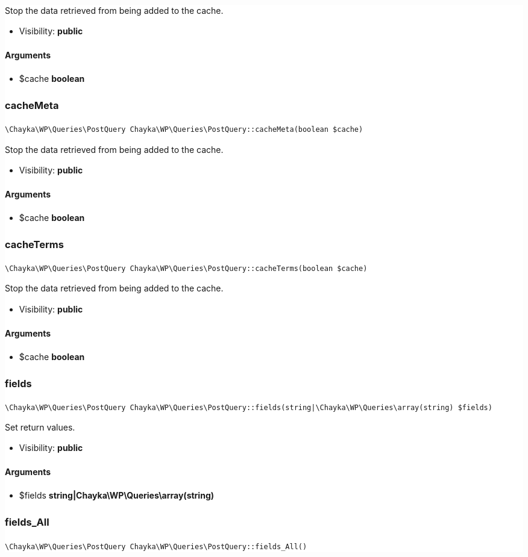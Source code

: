 Stop the data retrieved from being added to the cache.



* Visibility: **public**


#### Arguments
* $cache **boolean**



### cacheMeta

    \Chayka\WP\Queries\PostQuery Chayka\WP\Queries\PostQuery::cacheMeta(boolean $cache)

Stop the data retrieved from being added to the cache.



* Visibility: **public**


#### Arguments
* $cache **boolean**



### cacheTerms

    \Chayka\WP\Queries\PostQuery Chayka\WP\Queries\PostQuery::cacheTerms(boolean $cache)

Stop the data retrieved from being added to the cache.



* Visibility: **public**


#### Arguments
* $cache **boolean**



### fields

    \Chayka\WP\Queries\PostQuery Chayka\WP\Queries\PostQuery::fields(string|\Chayka\WP\Queries\array(string) $fields)

Set return values.



* Visibility: **public**


#### Arguments
* $fields **string|Chayka\WP\Queries\array(string)**



### fields_All

    \Chayka\WP\Queries\PostQuery Chayka\WP\Queries\PostQuery::fields_All()
